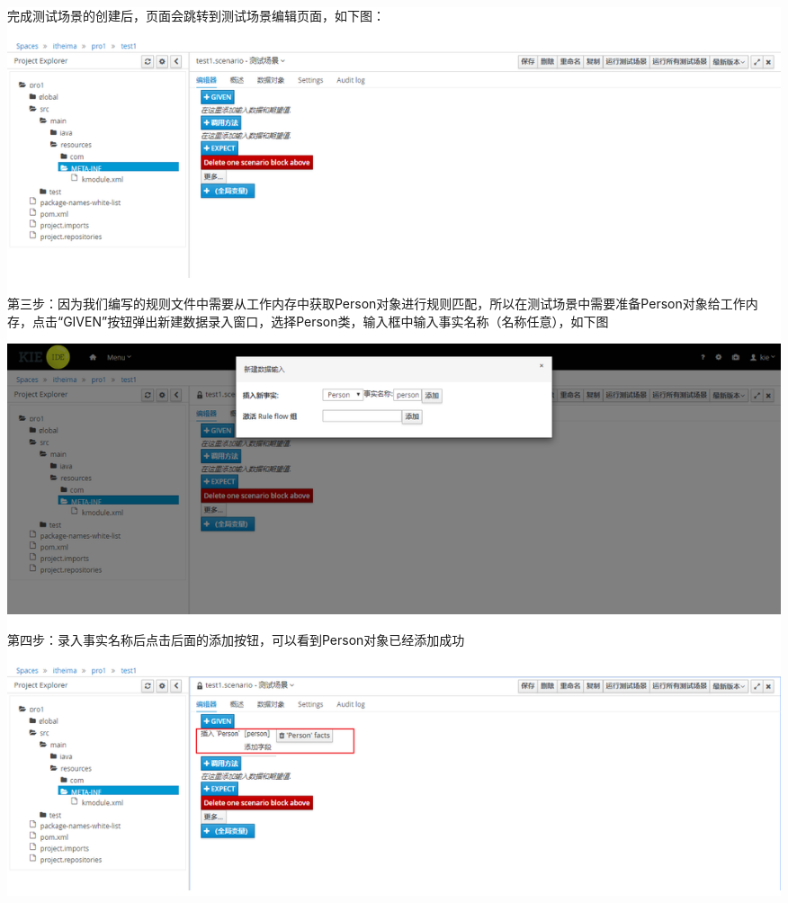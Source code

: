 完成测试场景的创建后，页面会跳转到测试场景编辑页面，如下图：

![41](/media/pictures/Drools.assets/41.png)

第三步：因为我们编写的规则文件中需要从工作内存中获取Person对象进行规则匹配，所以在测试场景中需要准备Person对象给工作内存，点击“GIVEN”按钮弹出新建数据录入窗口，选择Person类，输入框中输入事实名称（名称任意），如下图

![42](/media/pictures/Drools.assets/42.png)

第四步：录入事实名称后点击后面的添加按钮，可以看到Person对象已经添加成功

![43](/media/pictures/Drools.assets/43.png)
